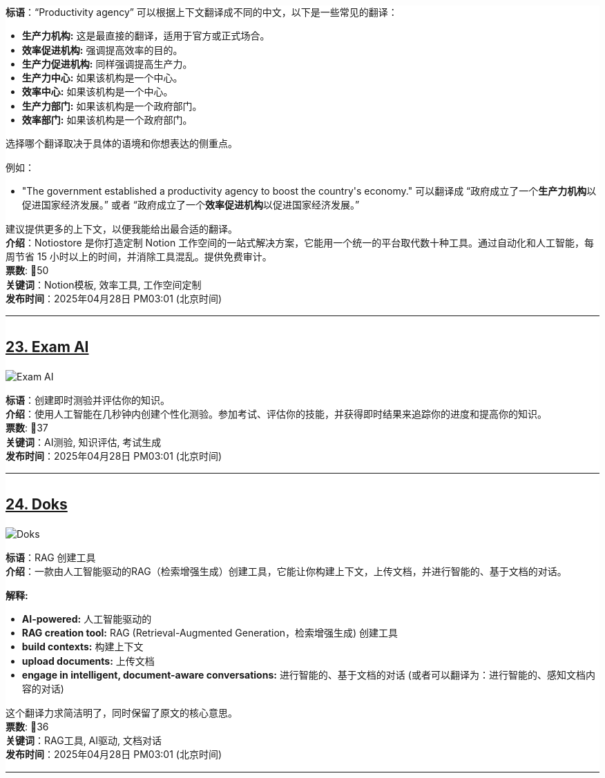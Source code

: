 **标语**：“Productivity agency” 可以根据上下文翻译成不同的中文，以下是一些常见的翻译：

*   **生产力机构:** 这是最直接的翻译，适用于官方或正式场合。
*   **效率促进机构:** 强调提高效率的目的。
*   **生产力促进机构:** 同样强调提高生产力。
*   **生产力中心:** 如果该机构是一个中心。
*   **效率中心:** 如果该机构是一个中心。
*   **生产力部门:** 如果该机构是一个政府部门。
*   **效率部门:** 如果该机构是一个政府部门。

选择哪个翻译取决于具体的语境和你想表达的侧重点。

例如：

*   "The government established a productivity agency to boost the country's economy." 可以翻译成 “政府成立了一个**生产力机构**以促进国家经济发展。” 或者 “政府成立了一个**效率促进机构**以促进国家经济发展。”

建议提供更多的上下文，以便我能给出最合适的翻译。  
**介绍**：Notiostore 是你打造定制 Notion 工作空间的一站式解决方案，它能用一个统一的平台取代数十种工具。通过自动化和人工智能，每周节省 15 小时以上的时间，并消除工具混乱。提供免费审计。  
**票数**: 🔺50  
**关键词**：Notion模板, 效率工具, 工作空间定制  
**发布时间**：2025年04月28日 PM03:01 (北京时间)  

---

## [23. Exam AI](https://www.producthunt.com/posts/exam-ai?utm_campaign=producthunt-api&utm_medium=api-v2&utm_source=Application%3A+DailyHunter+%28ID%3A+140760%29)  
![Exam AI](https://ph-files.imgix.net/74cb8c4f-d5b0-4731-9b8b-1911bda3115a.png?auto=format&fit=crop&frame=1&h=512&w=1024)  

**标语**：创建即时测验并评估你的知识。  
**介绍**：使用人工智能在几秒钟内创建个性化测验。参加考试、评估你的技能，并获得即时结果来追踪你的进度和提高你的知识。  
**票数**: 🔺37  
**关键词**：AI测验, 知识评估, 考试生成  
**发布时间**：2025年04月28日 PM03:01 (北京时间)  

---

## [24. Doks](https://www.producthunt.com/posts/doks-2?utm_campaign=producthunt-api&utm_medium=api-v2&utm_source=Application%3A+DailyHunter+%28ID%3A+140760%29)  
![Doks](https://ph-files.imgix.net/bb3a29cd-f751-41c1-80b5-b04e2282d4fe.png?auto=format&fit=crop&frame=1&h=512&w=1024)  

**标语**：RAG 创建工具  
**介绍**：一款由人工智能驱动的RAG（检索增强生成）创建工具，它能让你构建上下文，上传文档，并进行智能的、基于文档的对话。

**解释:**

*   **AI-powered:** 人工智能驱动的
*   **RAG creation tool:** RAG (Retrieval-Augmented Generation，检索增强生成) 创建工具
*   **build contexts:** 构建上下文
*   **upload documents:** 上传文档
*   **engage in intelligent, document-aware conversations:** 进行智能的、基于文档的对话 (或者可以翻译为：进行智能的、感知文档内容的对话)

这个翻译力求简洁明了，同时保留了原文的核心意思。  
**票数**: 🔺36  
**关键词**：RAG工具, AI驱动, 文档对话  
**发布时间**：2025年04月28日 PM03:01 (北京时间)  

---

